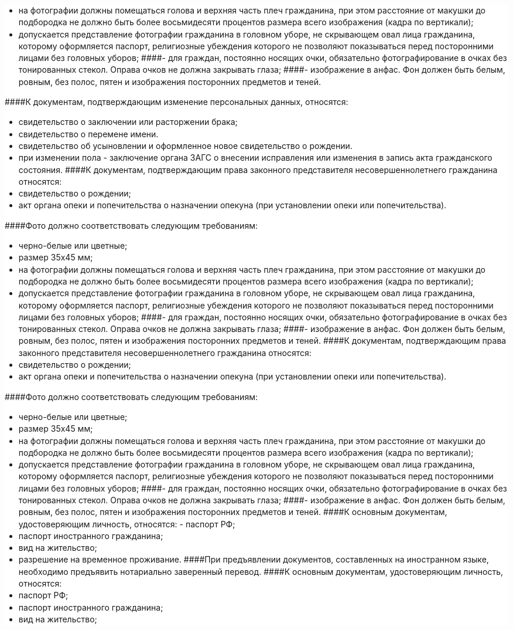 - на фотографии должны помещаться голова и верхняя часть плеч гражданина, при этом расстояние от макушки до подбородка не должно быть более восьмидесяти процентов размера всего изображения (кадра по вертикали);
- допускается представление фотографии гражданина в головном уборе, не скрывающем овал лица гражданина, которому оформляется паспорт, религиозные убеждения которого не позволяют показываться перед посторонними лицами без головных уборов;
####- для граждан, постоянно носящих очки, обязательно фотографирование в очках без тонированных стекол. Оправа очков не должна закрывать глаза;
####- изображение в анфас. Фон должен быть белым, ровным, без полос, пятен и изображения посторонних предметов и теней.

####К документам, подтверждающим изменение персональных данных, относятся:
- свидетельство о заключении или расторжении брака;
- свидетельство о перемене имени.
- свидетельство об усыновлении и оформленное новое свидетельство о рождении.
- при изменении пола - заключение органа ЗАГС о внесении исправления или изменения в запись акта гражданского состояния.
####К документам, подтверждающим права законного представителя несовершеннолетнего гражданина относятся:
- свидетельство о рождении;
- акт органа опеки и попечительства о назначении опекуна (при установлении опеки или попечительства).

####Фото должно соответствовать следующим требованиям:
- черно-белые или цветные;
- размер 35x45 мм;
- на фотографии должны помещаться голова и верхняя часть плеч гражданина, при этом расстояние от макушки до подбородка не должно быть более восьмидесяти процентов размера всего изображения (кадра по вертикали);
- допускается представление фотографии гражданина в головном уборе, не скрывающем овал лица гражданина, которому оформляется паспорт, религиозные убеждения которого не позволяют показываться перед посторонними лицами без головных уборов;
####- для граждан, постоянно носящих очки, обязательно фотографирование в очках без тонированных стекол. Оправа очков не должна закрывать глаза;
####- изображение в анфас. Фон должен быть белым, ровным, без полос, пятен и изображения посторонних предметов и теней.
####К документам, подтверждающим права законного представителя несовершеннолетнего гражданина относятся:
- свидетельство о рождении;
- акт органа опеки и попечительства о назначении опекуна (при установлении опеки или попечительства).

####Фото должно соответствовать следующим требованиям:
- черно-белые или цветные;
- размер 35x45 мм;
- на фотографии должны помещаться голова и верхняя часть плеч гражданина, при этом расстояние от макушки до подбородка не должно быть более восьмидесяти процентов размера всего изображения (кадра по вертикали);
- допускается представление фотографии гражданина в головном уборе, не скрывающем овал лица гражданина, которому оформляется паспорт, религиозные убеждения которого не позволяют показываться перед посторонними лицами без головных уборов;
####- для граждан, постоянно носящих очки, обязательно фотографирование в очках без тонированных стекол. Оправа очков не должна закрывать глаза;
####- изображение в анфас. Фон должен быть белым, ровным, без полос, пятен и изображения посторонних предметов и теней.
####К основным документам, удостоверяющим личность, относятся: - паспорт РФ;
- паспорт иностранного гражданина;
- вид на жительство;
- разрешение на временное проживание.
####При предъявлении документов, составленных на иностранном языке, необходимо предъявить нотариально заверенный перевод.
####К основным документам, удостоверяющим личность, относятся:
- паспорт РФ;
- паспорт иностранного гражданина;
- вид на жительство;